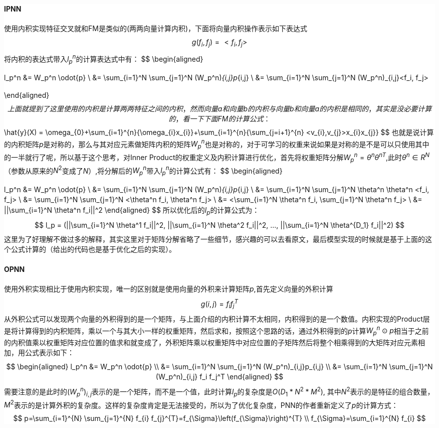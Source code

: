 #### IPNN

使用内积实现特征交叉就和FM是类似的(两两向量计算内积)，下面将向量内积操作表示如下表达式
$$
g(f_i,f_j) = <f_i, f_j>
$$
将内积的表达式带入$l_p^n$的计算表达式中有：
$$
\begin{aligned}

l_p^n &= W_p^n \odot{p} \\
	  &= \sum_{i=1}^N \sum_{j=1}^N (W_p^n)_{i,j}p_{i,j} \\
	  &= \sum_{i=1}^N \sum_{j=1}^N (W_p^n)_{i,j}<f_i, f_j>

\end{aligned}
$$
上面就提到了这里使用的内积是计算两两特征之间的内积，然而向量a和向量b的内积与向量b和向量a的内积是相同的，其实是没必要计算的，看一下下面FM的计算公式：
$$
\hat{y}(X) = \omega_{0}+\sum_{i=1}^{n}{\omega_{i}x_{i}}+\sum_{i=1}^{n}{\sum_{j=i+1}^{n} <v_{i},v_{j}>x_{i}x_{j}}
$$
也就是说计算的内积矩阵$p$是对称的，那么与其对应元素做矩阵内积的矩阵$W_p^n$也是对称的，对于可学习的权重来说如果是对称的是不是可以只使用其中的一半就行了呢，所以基于这个思考，对Inner Product的权重定义及内积计算进行优化，首先将权重矩阵分解$W_p^n=\theta^n \theta^{nT}$,此时$\theta^n \in R^N$（参数从原来的$N^2$变成了$N$）,将分解后的$W_p^n$带入$l_p^n$的计算公式有：
$$
\begin{aligned}

l_p^n &= W_p^n \odot{p} \\
	  &= \sum_{i=1}^N \sum_{j=1}^N (W_p^n)_{i,j}p_{i,j} \\
	  &= \sum_{i=1}^N \sum_{j=1}^N \theta^n \theta^n <f_i, f_j> \\
	  &= \sum_{i=1}^N \sum_{j=1}^N   <\theta^n f_i, \theta^n f_j> \\
	  &= <\sum_{i=1}^N \theta^n f_i, \sum_{j=1}^N \theta^n f_j> \\
	  &= ||\sum_{i=1}^N \theta^n f_i||^2
\end{aligned}
$$
所以优化后的$l_p$的计算公式为：
$$
l_p = (||\sum_{i=1}^N \theta^1 f_i||^2, ||\sum_{i=1}^N \theta^2 f_i||^2, ..., ||\sum_{i=1}^N \theta^{D_1} f_i||^2)
$$
这里为了好理解不做过多的解释，其实这里对于矩阵分解省略了一些细节，感兴趣的可以去看原文，最后模型实现的时候就是基于上面的这个公式计算的（给出的代码也是基于优化之后的实现）。

#### OPNN

使用外积实现相比于使用内积实现，唯一的区别就是使用向量的外积来计算矩阵$p$,首先定义向量的外积计算
$$
g(i,j) = f_i f_j^T
$$
从外积公式可以发现两个向量的外积得到的是一个矩阵，与上面介绍的内积计算不太相同，内积得到的是一个数值。内积实现的Product层是将计算得到的内积矩阵，乘以一个与其大小一样的权重矩阵，然后求和，按照这个思路的话，通过外积得到的$p$计算$W_p^n \odot{p}$相当于之前的内积值乘以权重矩阵对应位置的值求和就变成了，外积矩阵乘以权重矩阵中对应位置的子矩阵然后将整个相乘得到的大矩阵对应元素相加，用公式表示如下：
$$
\begin{aligned}
l_p^n &= W_p^n \odot{p} \\
	  &= \sum_{i=1}^N \sum_{j=1}^N (W_p^n)_{i,j}p_{i,j} \\
	  &= \sum_{i=1}^N \sum_{j=1}^N (W_p^n)_{i,j} f_i f_j^T
\end{aligned}
$$
需要注意的是此时的$(W_p^n)_{i,j}$表示的是一个矩阵，而不是一个值，此时计算$l_p$的复杂度是$O(D_1*N^2*M^2)$, 其中$N^2$表示的是特征的组合数量，$M^2$表示的是计算外积的复杂度。这样的复杂度肯定是无法接受的，所以为了优化复杂度，PNN的作者重新定义了$p$的计算方式：
$$
p=\sum_{i=1}^{N} \sum_{j=1}^{N} f_{i} f_{j}^{T}=f_{\Sigma}\left(f_{\Sigma}\right)^{T} \\
f_{\Sigma}=\sum_{i=1}^{N} f_{i}
$$